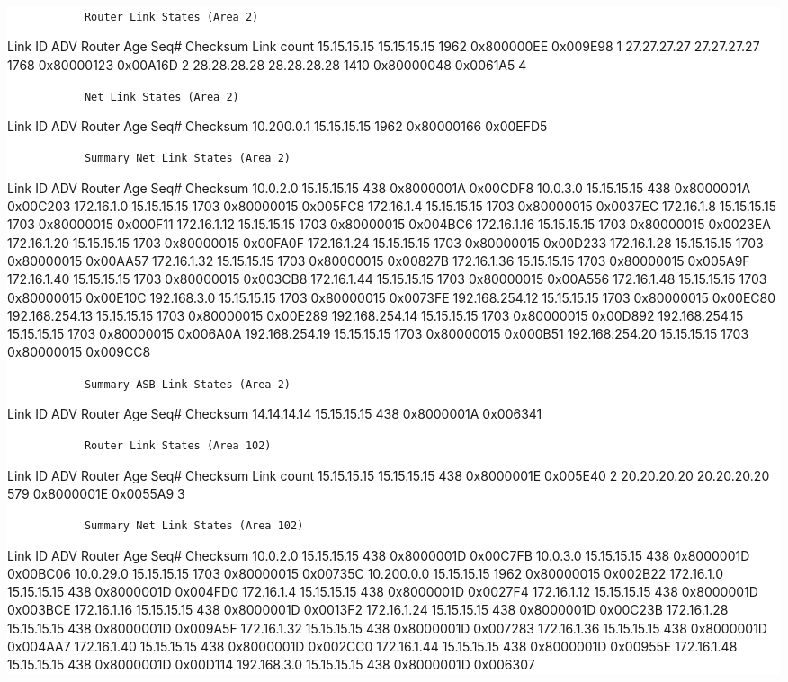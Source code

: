                 Router Link States (Area 2)

Link ID         ADV Router      Age         Seq#       Checksum Link count
15.15.15.15     15.15.15.15     1962        0x800000EE 0x009E98 1
27.27.27.27     27.27.27.27     1768        0x80000123 0x00A16D 2
28.28.28.28     28.28.28.28     1410        0x80000048 0x0061A5 4

                Net Link States (Area 2)

Link ID         ADV Router      Age         Seq#       Checksum
10.200.0.1      15.15.15.15     1962        0x80000166 0x00EFD5

                Summary Net Link States (Area 2)

Link ID         ADV Router      Age         Seq#       Checksum
10.0.2.0        15.15.15.15     438         0x8000001A 0x00CDF8
10.0.3.0        15.15.15.15     438         0x8000001A 0x00C203
172.16.1.0      15.15.15.15     1703        0x80000015 0x005FC8
172.16.1.4      15.15.15.15     1703        0x80000015 0x0037EC
172.16.1.8      15.15.15.15     1703        0x80000015 0x000F11
172.16.1.12     15.15.15.15     1703        0x80000015 0x004BC6
172.16.1.16     15.15.15.15     1703        0x80000015 0x0023EA
172.16.1.20     15.15.15.15     1703        0x80000015 0x00FA0F
172.16.1.24     15.15.15.15     1703        0x80000015 0x00D233
172.16.1.28     15.15.15.15     1703        0x80000015 0x00AA57
172.16.1.32     15.15.15.15     1703        0x80000015 0x00827B
172.16.1.36     15.15.15.15     1703        0x80000015 0x005A9F
172.16.1.40     15.15.15.15     1703        0x80000015 0x003CB8
172.16.1.44     15.15.15.15     1703        0x80000015 0x00A556
172.16.1.48     15.15.15.15     1703        0x80000015 0x00E10C
192.168.3.0     15.15.15.15     1703        0x80000015 0x0073FE
192.168.254.12  15.15.15.15     1703        0x80000015 0x00EC80
192.168.254.13  15.15.15.15     1703        0x80000015 0x00E289
192.168.254.14  15.15.15.15     1703        0x80000015 0x00D892
192.168.254.15  15.15.15.15     1703        0x80000015 0x006A0A
192.168.254.19  15.15.15.15     1703        0x80000015 0x000B51
192.168.254.20  15.15.15.15     1703        0x80000015 0x009CC8

                Summary ASB Link States (Area 2)

Link ID         ADV Router      Age         Seq#       Checksum
14.14.14.14     15.15.15.15     438         0x8000001A 0x006341

                Router Link States (Area 102)

Link ID         ADV Router      Age         Seq#       Checksum Link count
15.15.15.15     15.15.15.15     438         0x8000001E 0x005E40 2
20.20.20.20     20.20.20.20     579         0x8000001E 0x0055A9 3

                Summary Net Link States (Area 102)

Link ID         ADV Router      Age         Seq#       Checksum
10.0.2.0        15.15.15.15     438         0x8000001D 0x00C7FB
10.0.3.0        15.15.15.15     438         0x8000001D 0x00BC06
10.0.29.0       15.15.15.15     1703        0x80000015 0x00735C
10.200.0.0      15.15.15.15     1962        0x80000015 0x002B22
172.16.1.0      15.15.15.15     438         0x8000001D 0x004FD0
172.16.1.4      15.15.15.15     438         0x8000001D 0x0027F4
172.16.1.12     15.15.15.15     438         0x8000001D 0x003BCE
172.16.1.16     15.15.15.15     438         0x8000001D 0x0013F2
172.16.1.24     15.15.15.15     438         0x8000001D 0x00C23B
172.16.1.28     15.15.15.15     438         0x8000001D 0x009A5F
172.16.1.32     15.15.15.15     438         0x8000001D 0x007283
172.16.1.36     15.15.15.15     438         0x8000001D 0x004AA7
172.16.1.40     15.15.15.15     438         0x8000001D 0x002CC0
172.16.1.44     15.15.15.15     438         0x8000001D 0x00955E
172.16.1.48     15.15.15.15     438         0x8000001D 0x00D114
192.168.3.0     15.15.15.15     438         0x8000001D 0x006307